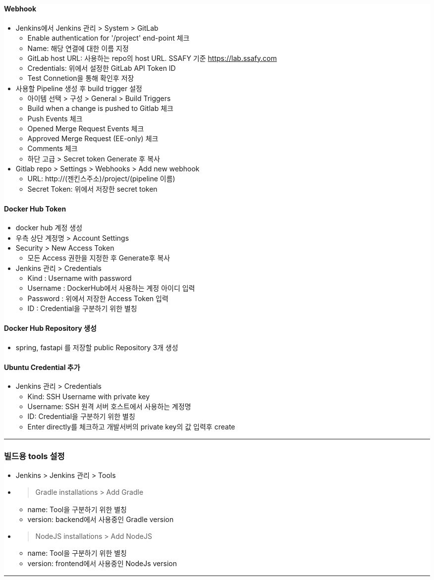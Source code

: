 #### Webhook
- Jenkins에서 Jenkins 관리 > System > GitLab
    - Enable authentication for '/project' end-point 체크
    - Name: 해당 연결에 대한 이름 지정
    - GitLab host URL: 사용하는 repo의 host URL. SSAFY 기준 https://lab.ssafy.com
    - Credentials: 위에서 설정한 GitLab API Token ID
    - Test Connetion을 통해 확인후 저장
- 사용할 Pipeline 생성 후 build trigger 설정
    - 아이템 선택 > 구성 > General > Build Triggers
    - Build when a change is pushed to Gitlab 체크
    - Push Events 체크
    - Opened Merge Request Events 체크
    - Approved Merge Request (EE-only) 체크
    - Comments 체크
    - 하단 고급 > Secret token Generate 후 복사
- Gitlab repo > Settings > Webhooks > Add new webhook
    - URL: http://(젠킨스주소)/project/(pipeline 이름)
    - Secret Token: 위에서 저장한 secret token

#### Docker Hub Token
- docker hub 계정 생성
- 우측 상단 계정명 > Account Settings
- Security > New Access Token
    - 모든 Access 권한을 지정한 후 Generate후 복사
- Jenkins 관리 > Credentials
    - Kind : Username with password
    - Username : DockerHub에서 사용하는 계정 아이디 입력
    - Password : 위에서 저장한 Access Token 입력
    - ID : Credential을 구분하기 위한 별칭

#### Docker Hub Repository 생성
- spring, fastapi 를 저장할 public Repository 3개 생성

#### Ubuntu Credential 추가
- Jenkins 관리 > Credentials
    - Kind: SSH Username with private key
    - Username: SSH 원격 서버 호스트에서 사용하는 계정명
    - ID: Credential을 구분하기 위한 별칭
    - Enter directly를 체크하고 개발서버의 private key의 값 입력후 create

---

### 빌드용 tools 설정
- Jenkins > Jenkins 관리 > Tools
- > Gradle installations > Add Gradle
    - name: Tool을 구분하기 위한 별칭
    - version: backend에서 사용중인 Gradle version
- > NodeJS installations > Add NodeJS
    - name: Tool을 구분하기 위한 별칭
    - version: frontend에서 사용중인 NodeJs version

---